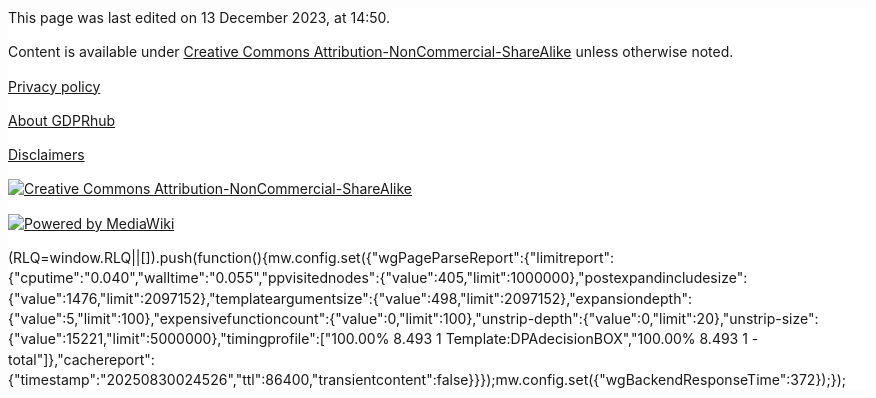 This page was last edited on 13 December 2023, at 14:50.

Content is available under [Creative Commons Attribution-NonCommercial-ShareAlike](https://creativecommons.org/licenses/by-nc-sa/4.0/) unless otherwise noted.

[Privacy policy](/index.php?title=GDPRhub:Privacy_policy)

[About GDPRhub](/index.php?title=GDPRhub:About)

[Disclaimers](/index.php?title=GDPRhub:General_disclaimer)

[![Creative Commons Attribution-NonCommercial-ShareAlike](/resources/assets/licenses/cc-by-nc-sa.png)](https://creativecommons.org/licenses/by-nc-sa/4.0/)

[![Powered by MediaWiki](/resources/assets/poweredby_mediawiki_88x31.png)](https://www.mediawiki.org/)

(RLQ=window.RLQ||\[\]).push(function(){mw.config.set({"wgPageParseReport":{"limitreport":{"cputime":"0.040","walltime":"0.055","ppvisitednodes":{"value":405,"limit":1000000},"postexpandincludesize":{"value":1476,"limit":2097152},"templateargumentsize":{"value":498,"limit":2097152},"expansiondepth":{"value":5,"limit":100},"expensivefunctioncount":{"value":0,"limit":100},"unstrip-depth":{"value":0,"limit":20},"unstrip-size":{"value":15221,"limit":5000000},"timingprofile":\["100.00% 8.493 1 Template:DPAdecisionBOX","100.00% 8.493 1 -total"\]},"cachereport":{"timestamp":"20250830024526","ttl":86400,"transientcontent":false}}});mw.config.set({"wgBackendResponseTime":372});});